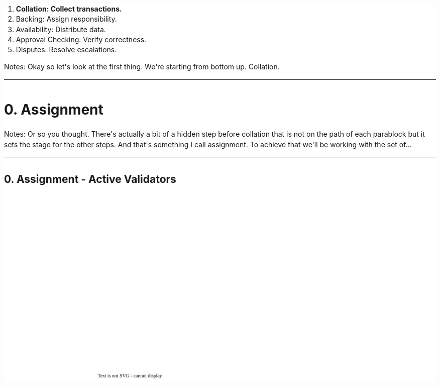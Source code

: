 <pba-flex center>

1. **Collation: Collect transactions.**
1. Backing: Assign responsibility.
1. Availability: Distribute data.
1. Approval Checking: Verify correctness.
1. Disputes: Resolve escalations.

</pba-flex>

Notes:
Okay so let's look at the first thing. We're starting from bottom up. Collation.

---

# 0. Assignment

Notes:
Or so you thought. There's actually a bit of a hidden step before collation that is not on the path of each parablock but it sets the stage for the other steps. And that's something I call assignment. To achieve that we'll be working with the set of...

---

## 0. Assignment - Active Validators

<img style="width: 500px" src="../assets/polkadot-components.svg"/>
